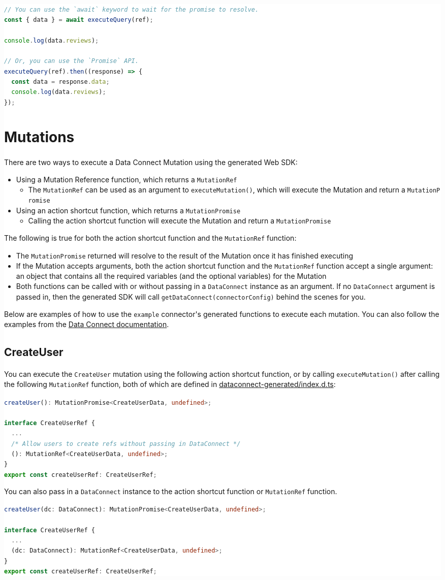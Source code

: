```typescript
// You can use the `await` keyword to wait for the promise to resolve.
const { data } = await executeQuery(ref);

console.log(data.reviews);

// Or, you can use the `Promise` API.
executeQuery(ref).then((response) => {
  const data = response.data;
  console.log(data.reviews);
});
```

# Mutations

There are two ways to execute a Data Connect Mutation using the generated Web SDK:
- Using a Mutation Reference function, which returns a `MutationRef`
  - The `MutationRef` can be used as an argument to `executeMutation()`, which will execute the Mutation and return a `MutationPromise`
- Using an action shortcut function, which returns a `MutationPromise`
  - Calling the action shortcut function will execute the Mutation and return a `MutationPromise`

The following is true for both the action shortcut function and the `MutationRef` function:
- The `MutationPromise` returned will resolve to the result of the Mutation once it has finished executing
- If the Mutation accepts arguments, both the action shortcut function and the `MutationRef` function accept a single argument: an object that contains all the required variables (and the optional variables) for the Mutation
- Both functions can be called with or without passing in a `DataConnect` instance as an argument. If no `DataConnect` argument is passed in, then the generated SDK will call `getDataConnect(connectorConfig)` behind the scenes for you.

Below are examples of how to use the `example` connector's generated functions to execute each mutation. You can also follow the examples from the [Data Connect documentation](https://firebase.google.com/docs/data-connect/web-sdk#using-mutations).

## CreateUser
You can execute the `CreateUser` mutation using the following action shortcut function, or by calling `executeMutation()` after calling the following `MutationRef` function, both of which are defined in [dataconnect-generated/index.d.ts](./index.d.ts):
```typescript
createUser(): MutationPromise<CreateUserData, undefined>;

interface CreateUserRef {
  ...
  /* Allow users to create refs without passing in DataConnect */
  (): MutationRef<CreateUserData, undefined>;
}
export const createUserRef: CreateUserRef;
```
You can also pass in a `DataConnect` instance to the action shortcut function or `MutationRef` function.
```typescript
createUser(dc: DataConnect): MutationPromise<CreateUserData, undefined>;

interface CreateUserRef {
  ...
  (dc: DataConnect): MutationRef<CreateUserData, undefined>;
}
export const createUserRef: CreateUserRef;
```
